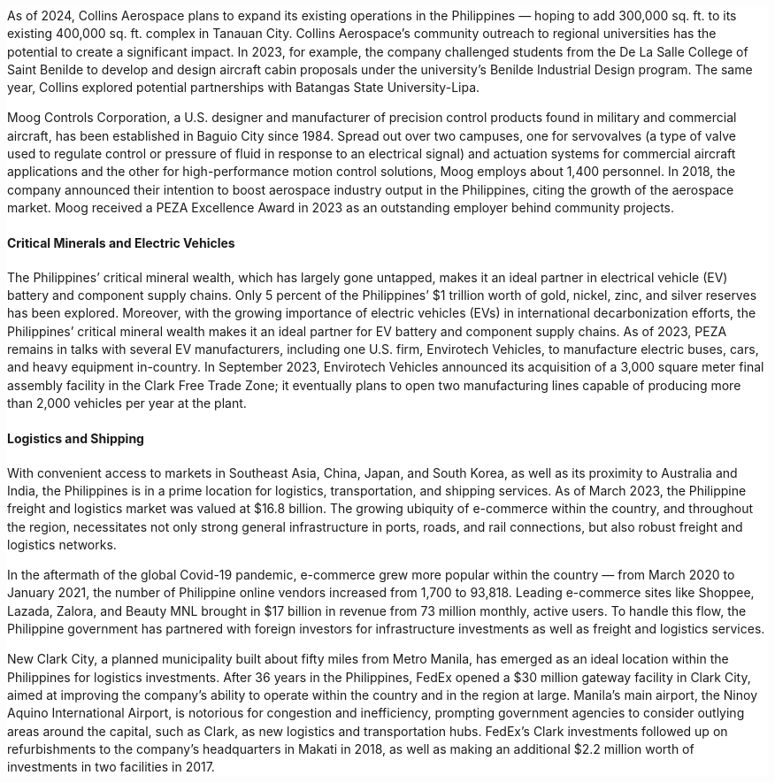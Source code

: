 As of 2024, Collins Aerospace plans to expand its existing operations in the Philippines — hoping to add 300,000 sq. ft. to its existing 400,000 sq. ft. complex in Tanauan City. Collins Aerospace’s community outreach to regional universities has the potential to create a significant impact. In 2023, for example, the company challenged students from the De La Salle College of Saint Benilde to develop and design aircraft cabin proposals under the university’s Benilde Industrial Design program. The same year, Collins explored potential partnerships with Batangas State University-Lipa.

Moog Controls Corporation, a U.S. designer and manufacturer of precision control products found in military and commercial aircraft, has been established in Baguio City since 1984. Spread out over two campuses, one for servovalves (a type of valve used to regulate control or pressure of fluid in response to an electrical signal) and actuation systems for commercial aircraft applications and the other for high-performance motion control solutions, Moog employs about 1,400 personnel. In 2018, the company announced their intention to boost aerospace industry output in the Philippines, citing the growth of the aerospace market. Moog received a PEZA Excellence Award in 2023 as an outstanding employer behind community projects.

#### Critical Minerals and Electric Vehicles

The Philippines’ critical mineral wealth, which has largely gone untapped, makes it an ideal partner in electrical vehicle (EV) battery and component supply chains. Only 5 percent of the Philippines’ $1 trillion worth of gold, nickel, zinc, and silver reserves has been explored. Moreover, with the growing importance of electric vehicles (EVs) in international decarbonization efforts, the Philippines’ critical mineral wealth makes it an ideal partner for EV battery and component supply chains. As of 2023, PEZA remains in talks with several EV manufacturers, including one U.S. firm, Envirotech Vehicles, to manufacture electric buses, cars, and heavy equipment in-country. In September 2023, Envirotech Vehicles announced its acquisition of a 3,000 square meter final assembly facility in the Clark Free Trade Zone; it eventually plans to open two manufacturing lines capable of producing more than 2,000 vehicles per year at the plant.

#### Logistics and Shipping

With convenient access to markets in Southeast Asia, China, Japan, and South Korea, as well as its proximity to Australia and India, the Philippines is in a prime location for logistics, transportation, and shipping services. As of March 2023, the Philippine freight and logistics market was valued at $16.8 billion. The growing ubiquity of e-commerce within the country, and throughout the region, necessitates not only strong general infrastructure in ports, roads, and rail connections, but also robust freight and logistics networks.

In the aftermath of the global Covid-19 pandemic, e-commerce grew more popular within the country — from March 2020 to January 2021, the number of Philippine online vendors increased from 1,700 to 93,818. Leading e-commerce sites like Shoppee, Lazada, Zalora, and Beauty MNL brought in $17 billion in revenue from 73 million monthly, active users. To handle this flow, the Philippine government has partnered with foreign investors for infrastructure investments as well as freight and logistics services.

New Clark City, a planned municipality built about fifty miles from Metro Manila, has emerged as an ideal location within the Philippines for logistics investments. After 36 years in the Philippines, FedEx opened a $30 million gateway facility in Clark City, aimed at improving the company’s ability to operate within the country and in the region at large. Manila’s main airport, the Ninoy Aquino International Airport, is notorious for congestion and inefficiency, prompting government agencies to consider outlying areas around the capital, such as Clark, as new logistics and transportation hubs. FedEx’s Clark investments followed up on refurbishments to the company’s headquarters in Makati in 2018, as well as making an additional $2.2 million worth of investments in two facilities in 2017.
